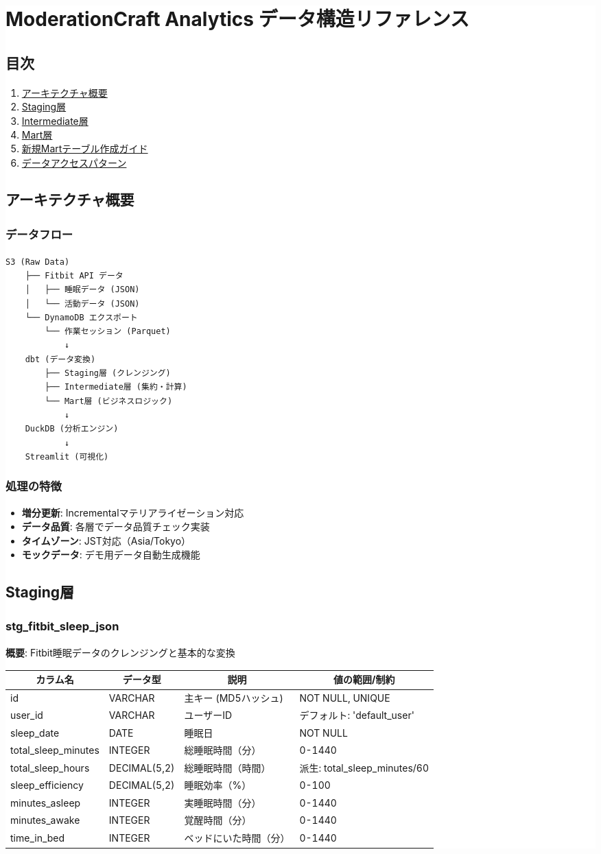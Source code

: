 # ModerationCraft Analytics データ構造リファレンス

## 目次
1. [アーキテクチャ概要](#アーキテクチャ概要)
2. [Staging層](#staging層)
3. [Intermediate層](#intermediate層)
4. [Mart層](#mart層)
5. [新規Martテーブル作成ガイド](#新規martテーブル作成ガイド)
6. [データアクセスパターン](#データアクセスパターン)

## アーキテクチャ概要

### データフロー
```
S3 (Raw Data)
    ├── Fitbit API データ
    │   ├── 睡眠データ (JSON)
    │   └── 活動データ (JSON)
    └── DynamoDB エクスポート
        └── 作業セッション (Parquet)
            ↓
    dbt (データ変換)
        ├── Staging層 (クレンジング)
        ├── Intermediate層 (集約・計算)
        └── Mart層 (ビジネスロジック)
            ↓
    DuckDB (分析エンジン)
            ↓
    Streamlit (可視化)
```

### 処理の特徴
- **増分更新**: Incrementalマテリアライゼーション対応
- **データ品質**: 各層でデータ品質チェック実装
- **タイムゾーン**: JST対応（Asia/Tokyo）
- **モックデータ**: デモ用データ自動生成機能

## Staging層

### stg_fitbit_sleep_json
**概要**: Fitbit睡眠データのクレンジングと基本的な変換

| カラム名 | データ型 | 説明 | 値の範囲/制約 |
|---------|---------|------|--------------|
| id | VARCHAR | 主キー (MD5ハッシュ) | NOT NULL, UNIQUE |
| user_id | VARCHAR | ユーザーID | デフォルト: 'default_user' |
| sleep_date | DATE | 睡眠日 | NOT NULL |
| total_sleep_minutes | INTEGER | 総睡眠時間（分） | 0-1440 |
| total_sleep_hours | DECIMAL(5,2) | 総睡眠時間（時間） | 派生: total_sleep_minutes/60 |
| sleep_efficiency | DECIMAL(5,2) | 睡眠効率（%） | 0-100 |
| minutes_asleep | INTEGER | 実睡眠時間（分） | 0-1440 |
| minutes_awake | INTEGER | 覚醒時間（分） | 0-1440 |
| time_in_bed | INTEGER | ベッドにいた時間（分） | 0-1440 |